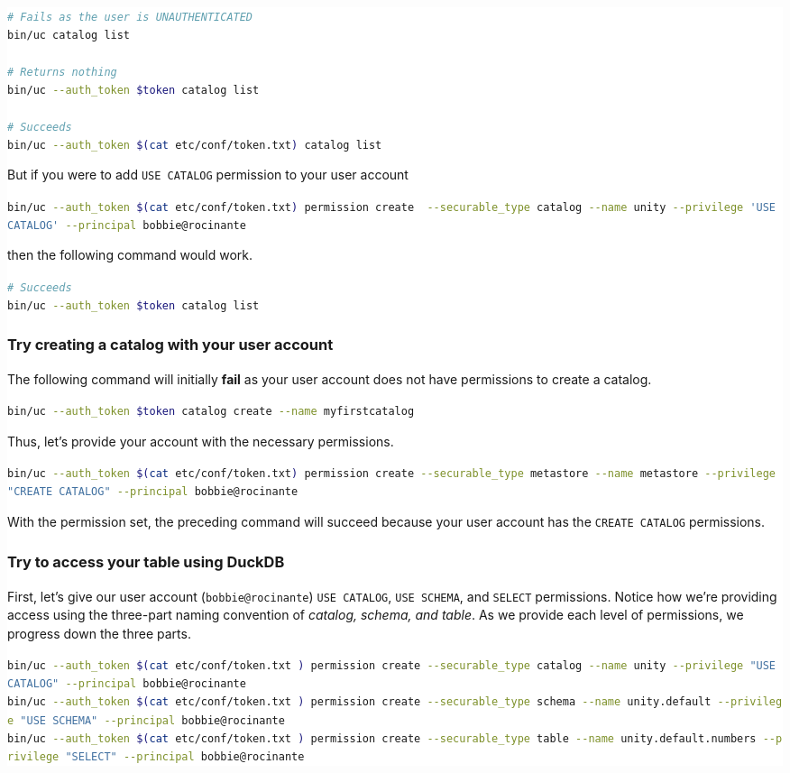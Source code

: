 ```sh
# Fails as the user is UNAUTHENTICATED
bin/uc catalog list

# Returns nothing
bin/uc --auth_token $token catalog list

# Succeeds
bin/uc --auth_token $(cat etc/conf/token.txt) catalog list
```

But if you were to add `USE CATALOG` permission to your user account

```sh
bin/uc --auth_token $(cat etc/conf/token.txt) permission create  --securable_type catalog --name unity --privilege 'USE CATALOG' --principal bobbie@rocinante 
```

then the following command would work.

```sh
# Succeeds
bin/uc --auth_token $token catalog list
```

### Try creating a catalog with your user account

The following command will initially **fail** as your user account does not have permissions to create a catalog.

```sh
bin/uc --auth_token $token catalog create --name myfirstcatalog
```

Thus, let’s provide your account with the necessary permissions.

```sh
bin/uc --auth_token $(cat etc/conf/token.txt) permission create --securable_type metastore --name metastore --privilege "CREATE CATALOG" --principal bobbie@rocinante
```

With the permission set, the preceding command will succeed because your user account has the `CREATE CATALOG`
permissions.

### Try to access your table using DuckDB

First, let’s give our user account (`bobbie@rocinante`) `USE CATALOG`, `USE SCHEMA`, and `SELECT` permissions.
Notice how we’re providing access using the three-part naming convention of *catalog, schema, and table*. As we provide
each level of permissions, we progress down the three parts.

```sh
bin/uc --auth_token $(cat etc/conf/token.txt ) permission create --securable_type catalog --name unity --privilege "USE CATALOG" --principal bobbie@rocinante 
bin/uc --auth_token $(cat etc/conf/token.txt ) permission create --securable_type schema --name unity.default --privilege "USE SCHEMA" --principal bobbie@rocinante
bin/uc --auth_token $(cat etc/conf/token.txt ) permission create --securable_type table --name unity.default.numbers --privilege "SELECT" --principal bobbie@rocinante
```
